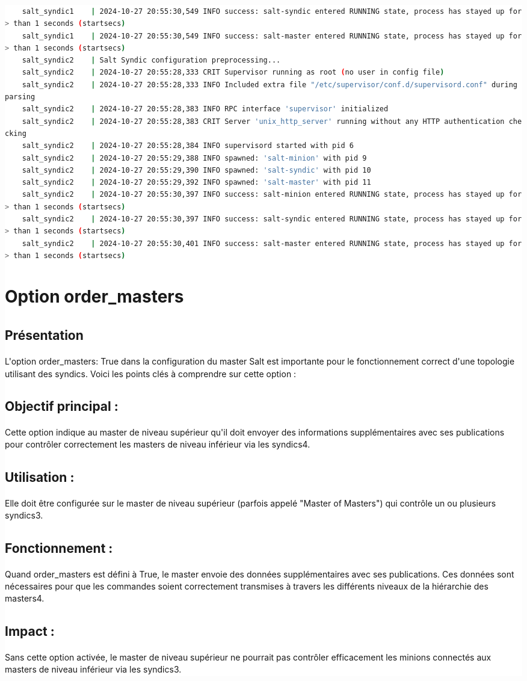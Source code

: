 ```bash
    salt_syndic1    | 2024-10-27 20:55:30,549 INFO success: salt-syndic entered RUNNING state, process has stayed up for > than 1 seconds (startsecs)
    salt_syndic1    | 2024-10-27 20:55:30,549 INFO success: salt-master entered RUNNING state, process has stayed up for > than 1 seconds (startsecs)
    salt_syndic2    | Salt Syndic configuration preprocessing...
    salt_syndic2    | 2024-10-27 20:55:28,333 CRIT Supervisor running as root (no user in config file)
    salt_syndic2    | 2024-10-27 20:55:28,333 INFO Included extra file "/etc/supervisor/conf.d/supervisord.conf" during parsing
    salt_syndic2    | 2024-10-27 20:55:28,383 INFO RPC interface 'supervisor' initialized
    salt_syndic2    | 2024-10-27 20:55:28,383 CRIT Server 'unix_http_server' running without any HTTP authentication checking
    salt_syndic2    | 2024-10-27 20:55:28,384 INFO supervisord started with pid 6
    salt_syndic2    | 2024-10-27 20:55:29,388 INFO spawned: 'salt-minion' with pid 9
    salt_syndic2    | 2024-10-27 20:55:29,390 INFO spawned: 'salt-syndic' with pid 10
    salt_syndic2    | 2024-10-27 20:55:29,392 INFO spawned: 'salt-master' with pid 11
    salt_syndic2    | 2024-10-27 20:55:30,397 INFO success: salt-minion entered RUNNING state, process has stayed up for > than 1 seconds (startsecs)
    salt_syndic2    | 2024-10-27 20:55:30,397 INFO success: salt-syndic entered RUNNING state, process has stayed up for > than 1 seconds (startsecs)
    salt_syndic2    | 2024-10-27 20:55:30,401 INFO success: salt-master entered RUNNING state, process has stayed up for > than 1 seconds (startsecs)
```

# Option order_masters

## Présentation
L'option order_masters: True dans la configuration du master Salt est importante pour le fonctionnement correct d'une topologie utilisant des syndics. Voici les points clés à comprendre sur cette option :

## Objectif principal :
Cette option indique au master de niveau supérieur qu'il doit envoyer des informations supplémentaires avec ses publications pour contrôler correctement les masters de niveau inférieur via les syndics4.

## Utilisation :
Elle doit être configurée sur le master de niveau supérieur (parfois appelé "Master of Masters") qui contrôle un ou plusieurs syndics3.

## Fonctionnement :
Quand order_masters est défini à True, le master envoie des données supplémentaires avec ses publications. Ces données sont nécessaires pour que les commandes soient correctement transmises à travers les différents niveaux de la hiérarchie des masters4.

## Impact :
Sans cette option activée, le master de niveau supérieur ne pourrait pas contrôler efficacement les minions connectés aux masters de niveau inférieur via les syndics3.
